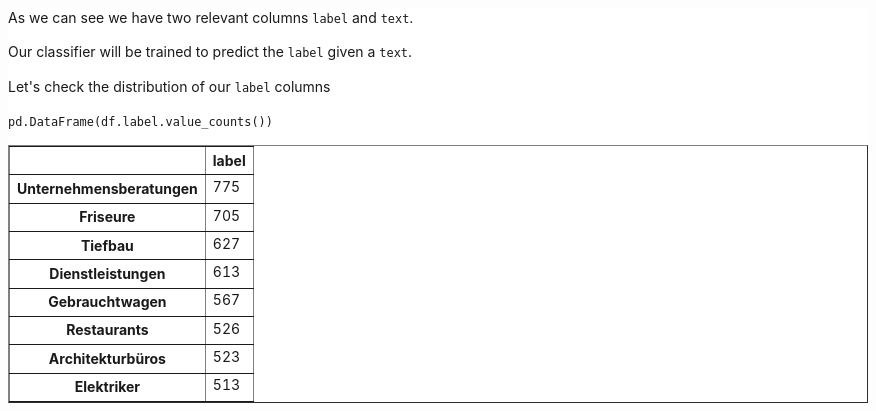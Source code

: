 

As we can see we have two relevant columns `label` and `text`. 

Our classifier will be trained to predict the `label` given a `text`.

Let's check the distribution of our `label` columns


```python
pd.DataFrame(df.label.value_counts())
```




<div>
<style scoped>
    .dataframe tbody tr th:only-of-type {
        vertical-align: middle;
    }

    .dataframe tbody tr th {
        vertical-align: top;
    }

    .dataframe thead th {
        text-align: right;
    }
</style>
<table border="1" class="dataframe">
  <thead>
    <tr style="text-align: right;">
      <th></th>
      <th>label</th>
    </tr>
  </thead>
  <tbody>
    <tr>
      <th>Unternehmensberatungen</th>
      <td>775</td>
    </tr>
    <tr>
      <th>Friseure</th>
      <td>705</td>
    </tr>
    <tr>
      <th>Tiefbau</th>
      <td>627</td>
    </tr>
    <tr>
      <th>Dienstleistungen</th>
      <td>613</td>
    </tr>
    <tr>
      <th>Gebrauchtwagen</th>
      <td>567</td>
    </tr>
    <tr>
      <th>Restaurants</th>
      <td>526</td>
    </tr>
    <tr>
      <th>Architekturbüros</th>
      <td>523</td>
    </tr>
    <tr>
      <th>Elektriker</th>
      <td>513</td>